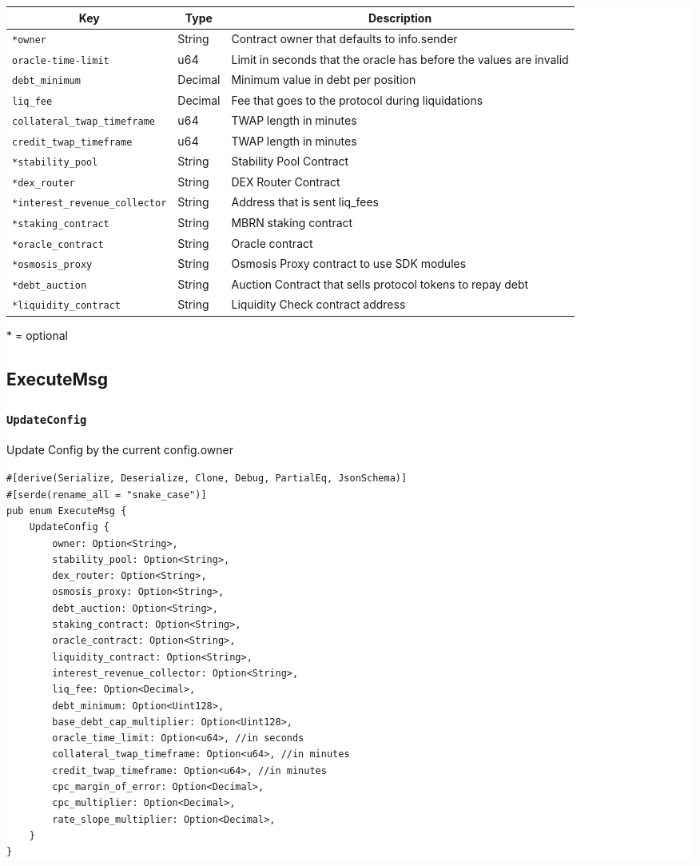 | Key                           | Type    | Description                                                        |
| ----------------------------- | ------- | ------------------------------------------------------------------ |
| `*owner`                      | String  | Contract owner that defaults to info.sender                        |
| `oracle-time-limit`           | u64     | Limit in seconds that the oracle has before the values are invalid |
| `debt_minimum`                | Decimal | Minimum value in debt per position                                 |
| `liq_fee`                     | Decimal | Fee that goes to the protocol during liquidations                  |
| `collateral_twap_timeframe`   | u64     | TWAP length in minutes                                             |
| `credit_twap_timeframe`       | u64     | TWAP length in minutes                                             |
| `*stability_pool`             | String  | Stability Pool Contract                                            |
| `*dex_router`                 | String  | DEX Router Contract                                                |
| `*interest_revenue_collector` | String  | Address that is sent liq\_fees                                     |
| `*staking_contract`           | String  | MBRN staking contract                                              |
| `*oracle_contract`            | String  | Oracle contract                                                    |
| `*osmosis_proxy`              | String  | Osmosis Proxy contract to use SDK modules                          |
| `*debt_auction`               | String  | Auction Contract that sells protocol tokens to repay debt          |
| `*liquidity_contract`         | String  | Liquidity Check contract address                                   |

\* = optional

## ExecuteMsg

### `UpdateConfig`

Update Config by the current config.owner

```
#[derive(Serialize, Deserialize, Clone, Debug, PartialEq, JsonSchema)]
#[serde(rename_all = "snake_case")]
pub enum ExecuteMsg {
    UpdateConfig {
        owner: Option<String>,
        stability_pool: Option<String>,
        dex_router: Option<String>,
        osmosis_proxy: Option<String>,
        debt_auction: Option<String>,
        staking_contract: Option<String>,
        oracle_contract: Option<String>,
        liquidity_contract: Option<String>,
        interest_revenue_collector: Option<String>,
        liq_fee: Option<Decimal>,
        debt_minimum: Option<Uint128>,
        base_debt_cap_multiplier: Option<Uint128>,
        oracle_time_limit: Option<u64>, //in seconds
        collateral_twap_timeframe: Option<u64>, //in minutes
        credit_twap_timeframe: Option<u64>, //in minutes
        cpc_margin_of_error: Option<Decimal>,     
        cpc_multiplier: Option<Decimal>,
        rate_slope_multiplier: Option<Decimal>,   
    }
}
```
